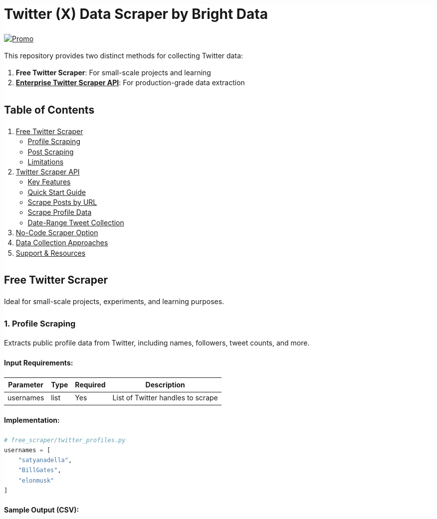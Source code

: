 # Twitter (X) Data Scraper by Bright Data

[![Promo](https://github.com/luminati-io/LinkedIn-Scraper/raw/main/Proxies%20and%20scrapers%20GitHub%20bonus%20banner.png)](https://brightdata.com/products/web-scraper/twitter)

This repository provides two distinct methods for collecting Twitter data:
1. **Free Twitter Scraper**: For small-scale projects and learning
2. [**Enterprise Twitter Scraper API**](https://brightdata.com/products/web-scraper/twitter): For production-grade data extraction

## Table of Contents
1. [Free Twitter Scraper](#free-twitter-scraper)
    - [Profile Scraping](#1-profile-scraping)
    - [Post Scraping](#2-post-scraping)
    - [Limitations](#limitations)
2. [Twitter Scraper API](#twitter-scraper-api)
    - [Key Features](#key-features)
    - [Quick Start Guide](#quick-start-guide)
    - [Scrape Posts by URL](#1-scrape-posts-by-url)
    - [Scrape Profile Data](#2-scrape-profile-data)
    - [Date-Range Tweet Collection](#3-date-range-tweet-collection)
3. [No-Code Scraper Option](#no-code-scraper-option)
4. [Data Collection Approaches](#data-collection-approaches)
5. [Support & Resources](#support--resources)


## Free Twitter Scraper
Ideal for small-scale projects, experiments, and learning purposes.

### 1. Profile Scraping
Extracts public profile data from Twitter, including names, followers, tweet counts, and more.

#### Input Requirements:
| Parameter  | Type  | Required | Description                          |
|------------|-------|----------|--------------------------------------|
| usernames  | list  | Yes      | List of Twitter handles to scrape   |

#### Implementation:
```python
# free_scraper/twitter_profiles.py
usernames = [
    "satyanadella",
    "BillGates", 
    "elonmusk"
]
```

#### Sample Output (CSV):